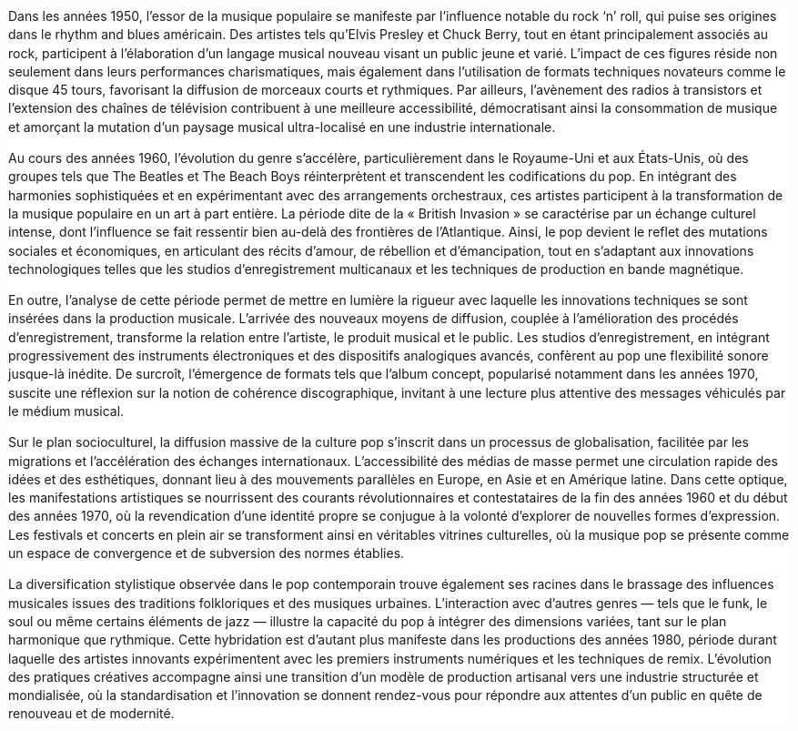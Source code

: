 Dans les années 1950, l’essor de la musique populaire se manifeste par l’influence notable du rock
‘n’ roll, qui puise ses origines dans le rhythm and blues américain. Des artistes tels qu’Elvis
Presley et Chuck Berry, tout en étant principalement associés au rock, participent à l’élaboration
d’un langage musical nouveau visant un public jeune et varié. L’impact de ces figures réside non
seulement dans leurs performances charismatiques, mais également dans l’utilisation de formats
techniques novateurs comme le disque 45 tours, favorisant la diffusion de morceaux courts et
rythmiques. Par ailleurs, l’avènement des radios à transistors et l’extension des chaînes de
télévision contribuent à une meilleure accessibilité, démocratisant ainsi la consommation de musique
et amorçant la mutation d’un paysage musical ultra-localisé en une industrie internationale.

Au cours des années 1960, l’évolution du genre s’accélère, particulièrement dans le Royaume-Uni et
aux États-Unis, où des groupes tels que The Beatles et The Beach Boys réinterprètent et transcendent
les codifications du pop. En intégrant des harmonies sophistiquées et en expérimentant avec des
arrangements orchestraux, ces artistes participent à la transformation de la musique populaire en un
art à part entière. La période dite de la « British Invasion » se caractérise par un échange
culturel intense, dont l’influence se fait ressentir bien au-delà des frontières de l’Atlantique.
Ainsi, le pop devient le reflet des mutations sociales et économiques, en articulant des récits
d’amour, de rébellion et d’émancipation, tout en s’adaptant aux innovations technologiques telles
que les studios d’enregistrement multicanaux et les techniques de production en bande magnétique.

En outre, l’analyse de cette période permet de mettre en lumière la rigueur avec laquelle les
innovations techniques se sont insérées dans la production musicale. L’arrivée des nouveaux moyens
de diffusion, couplée à l’amélioration des procédés d’enregistrement, transforme la relation entre
l’artiste, le produit musical et le public. Les studios d’enregistrement, en intégrant
progressivement des instruments électroniques et des dispositifs analogiques avancés, confèrent au
pop une flexibilité sonore jusque-là inédite. De surcroît, l’émergence de formats tels que l’album
concept, popularisé notamment dans les années 1970, suscite une réflexion sur la notion de cohérence
discographique, invitant à une lecture plus attentive des messages véhiculés par le médium musical.

Sur le plan socioculturel, la diffusion massive de la culture pop s’inscrit dans un processus de
globalisation, facilitée par les migrations et l’accélération des échanges internationaux.
L’accessibilité des médias de masse permet une circulation rapide des idées et des esthétiques,
donnant lieu à des mouvements parallèles en Europe, en Asie et en Amérique latine. Dans cette
optique, les manifestations artistiques se nourrissent des courants révolutionnaires et
contestataires de la fin des années 1960 et du début des années 1970, où la revendication d’une
identité propre se conjugue à la volonté d’explorer de nouvelles formes d’expression. Les festivals
et concerts en plein air se transforment ainsi en véritables vitrines culturelles, où la musique pop
se présente comme un espace de convergence et de subversion des normes établies.

La diversification stylistique observée dans le pop contemporain trouve également ses racines dans
le brassage des influences musicales issues des traditions folkloriques et des musiques urbaines.
L’interaction avec d’autres genres — tels que le funk, le soul ou même certains éléments de jazz —
illustre la capacité du pop à intégrer des dimensions variées, tant sur le plan harmonique que
rythmique. Cette hybridation est d’autant plus manifeste dans les productions des années 1980,
période durant laquelle des artistes innovants expérimentent avec les premiers instruments
numériques et les techniques de remix. L’évolution des pratiques créatives accompagne ainsi une
transition d’un modèle de production artisanal vers une industrie structurée et mondialisée, où la
standardisation et l’innovation se donnent rendez-vous pour répondre aux attentes d’un public en
quête de renouveau et de modernité.
